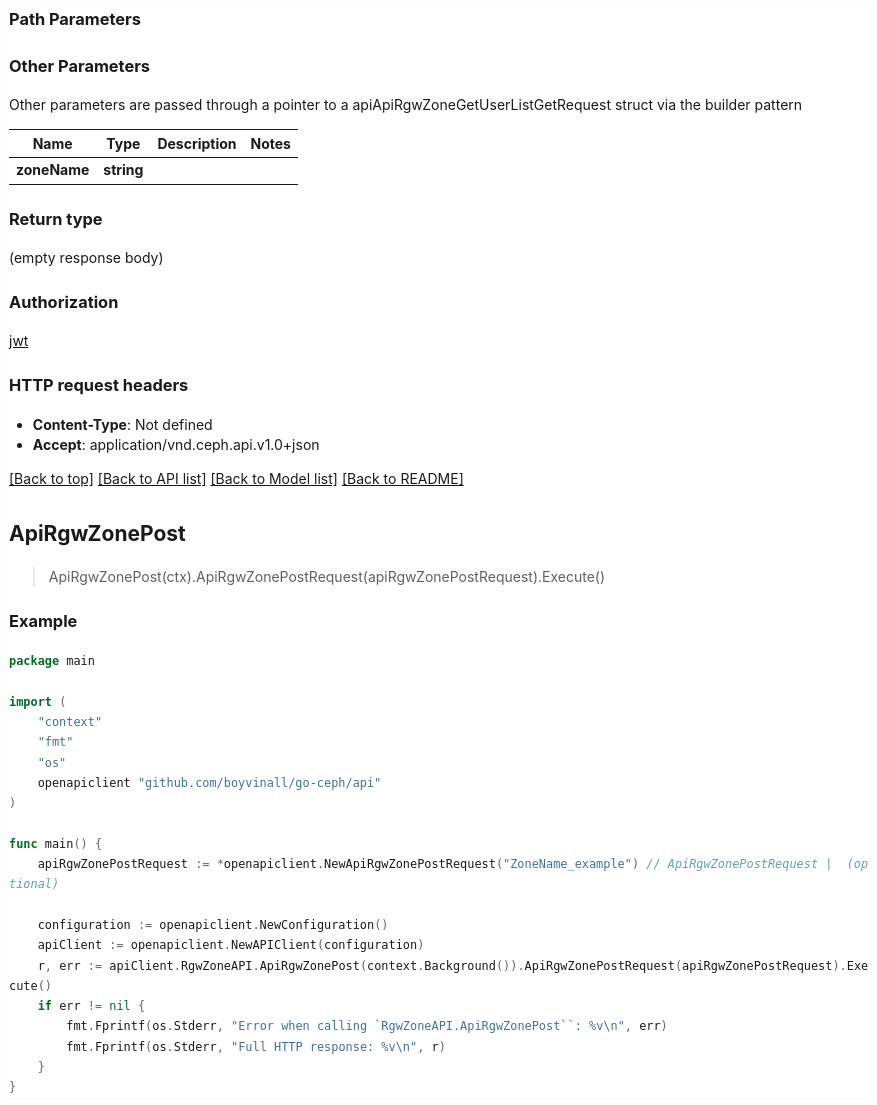 ### Path Parameters



### Other Parameters

Other parameters are passed through a pointer to a apiApiRgwZoneGetUserListGetRequest struct via the builder pattern


Name | Type | Description  | Notes
------------- | ------------- | ------------- | -------------
 **zoneName** | **string** |  | 

### Return type

 (empty response body)

### Authorization

[jwt](../README.md#jwt)

### HTTP request headers

- **Content-Type**: Not defined
- **Accept**: application/vnd.ceph.api.v1.0+json

[[Back to top]](#) [[Back to API list]](../README.md#documentation-for-api-endpoints)
[[Back to Model list]](../README.md#documentation-for-models)
[[Back to README]](../README.md)


## ApiRgwZonePost

> ApiRgwZonePost(ctx).ApiRgwZonePostRequest(apiRgwZonePostRequest).Execute()



### Example

```go
package main

import (
	"context"
	"fmt"
	"os"
	openapiclient "github.com/boyvinall/go-ceph/api"
)

func main() {
	apiRgwZonePostRequest := *openapiclient.NewApiRgwZonePostRequest("ZoneName_example") // ApiRgwZonePostRequest |  (optional)

	configuration := openapiclient.NewConfiguration()
	apiClient := openapiclient.NewAPIClient(configuration)
	r, err := apiClient.RgwZoneAPI.ApiRgwZonePost(context.Background()).ApiRgwZonePostRequest(apiRgwZonePostRequest).Execute()
	if err != nil {
		fmt.Fprintf(os.Stderr, "Error when calling `RgwZoneAPI.ApiRgwZonePost``: %v\n", err)
		fmt.Fprintf(os.Stderr, "Full HTTP response: %v\n", r)
	}
}
```
